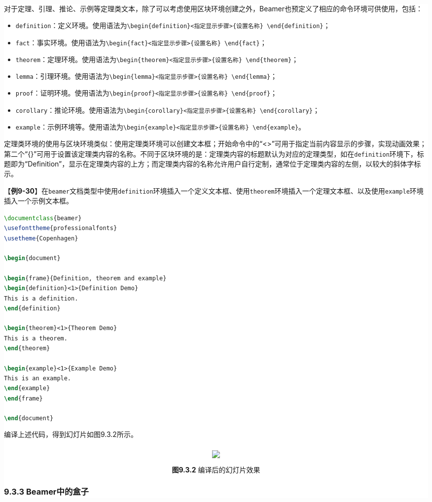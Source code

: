 对于定理、引理、推论、示例等定理类文本，除了可以考虑使用区块环境创建之外，Beamer也预定义了相应的命令环境可供使用，包括：

+ `definition`：定义环境。使用语法为`\begin{definition}<指定显示步骤>{设置名称} \end{definition}`；

+ `fact`：事实环境。使用语法为`\begin{fact}<指定显示步骤>{设置名称} \end{fact}`；

+ `theorem`：定理环境。使用语法为`\begin{theorem}<指定显示步骤>{设置名称} \end{theorem}`；

+ `lemma`：引理环境。使用语法为`\begin{lemma}<指定显示步骤>{设置名称} \end{lemma}`；

+ `proof`：证明环境。使用语法为`\begin{proof}<指定显示步骤>{设置名称} \end{proof}`；

+ `corollary`：推论环境。使用语法为`\begin{corollary}<指定显示步骤>{设置名称} \end{corollary}`；

+ `example`：示例环境等。使用语法为`\begin{example}<指定显示步骤>{设置名称} \end{example}`。

定理类环境的使用与区块环境类似：使用定理类环境可以创建文本框；开始命令中的“<>”可用于指定当前内容显示的步骤，实现动画效果；第二个“{}”可用于设置该定理类内容的名称。不同于区块环境的是：定理类内容的标题默认为对应的定理类型，如在`definition`环境下，标题即为“Definition”，显示在定理类内容的上方；而定理类内容的名称允许用户自行定制，通常位于定理类内容的左侧，以较大的斜体字标示。

【**例9-30**】在`beamer`文档类型中使用`definition`环境插入一个定义文本框、使用`theorem`环境插入一个定理文本框、以及使用`example`环境插入一个示例文本框。

```tex
\documentclass{beamer}
\usefonttheme{professionalfonts}
\usetheme{Copenhagen}

\begin{document}

\begin{frame}{Definition, theorem and example}
\begin{definition}<1>{Definition Demo}
This is a definition.
\end{definition}

\begin{theorem}<1>{Theorem Demo}
This is a theorem.
\end{theorem}

\begin{example}<1>{Example Demo}
This is an example.
\end{example}
\end{frame}

\end{document}
```

编译上述代码，得到幻灯片如图9.3.2所示。

<p align="center">
<img align="middle" src="latex/chapter-9/graphics/NEWexample04.png" width="450">
</p>

<center><b>图9.3.2</b> 编译后的幻灯片效果</center>


### 9.3.3 Beamer中的盒子
